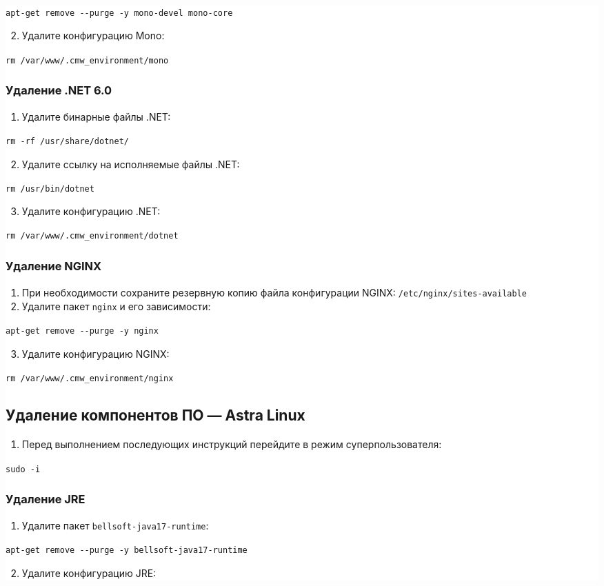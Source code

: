
```
apt-get remove --purge -y mono-devel mono-core
```
2. Удалите конфигурацию Mono:


```
rm /var/www/.cmw_environment/mono
```

### Удаление .NET 6.0

1. Удалите бинарные файлы .NET:   

```
rm -rf /usr/share/dotnet/
```
2. Удалите ссылку на исполняемые файлы .NET:

```
rm /usr/bin/dotnet
```
3. Удалите конфигурацию .NET:


```
rm /var/www/.cmw_environment/dotnet
```

### Удаление NGINX

1. При необходимости сохраните резервную копию файла конфигурации NGINX: `/etc/nginx/sites-available`
2. Удалите пакет `nginx` и его зависимости:

```
apt-get remove --purge -y nginx
```
3. Удалите конфигурацию NGINX:


```
rm /var/www/.cmw_environment/nginx
```

## Удаление компонентов ПО — Astra Linux

1. Перед выполнением последующих инструкций перейдите в режим суперпользователя:


```
sudo -i
```

### Удаление JRE

1. Удалите пакет `bellsoft-java17-runtime`:

```
apt-get remove --purge -y bellsoft-java17-runtime
```
2. Удалите конфигурацию JRE:
